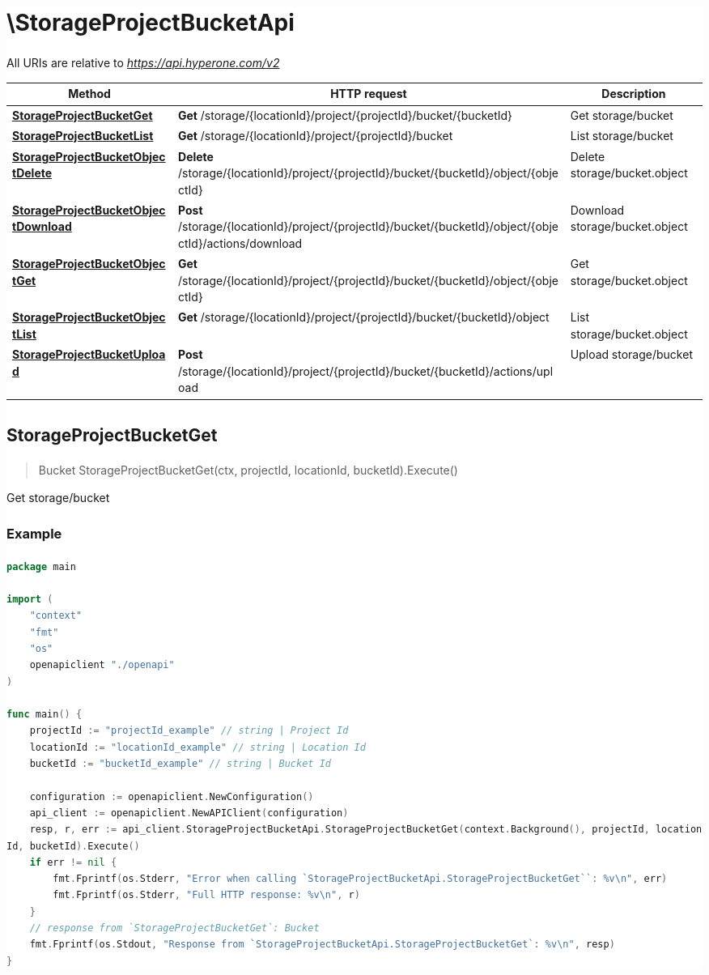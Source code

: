 # \StorageProjectBucketApi

All URIs are relative to *https://api.hyperone.com/v2*

Method | HTTP request | Description
------------- | ------------- | -------------
[**StorageProjectBucketGet**](StorageProjectBucketApi.md#StorageProjectBucketGet) | **Get** /storage/{locationId}/project/{projectId}/bucket/{bucketId} | Get storage/bucket
[**StorageProjectBucketList**](StorageProjectBucketApi.md#StorageProjectBucketList) | **Get** /storage/{locationId}/project/{projectId}/bucket | List storage/bucket
[**StorageProjectBucketObjectDelete**](StorageProjectBucketApi.md#StorageProjectBucketObjectDelete) | **Delete** /storage/{locationId}/project/{projectId}/bucket/{bucketId}/object/{objectId} | Delete storage/bucket.object
[**StorageProjectBucketObjectDownload**](StorageProjectBucketApi.md#StorageProjectBucketObjectDownload) | **Post** /storage/{locationId}/project/{projectId}/bucket/{bucketId}/object/{objectId}/actions/download | Download storage/bucket.object
[**StorageProjectBucketObjectGet**](StorageProjectBucketApi.md#StorageProjectBucketObjectGet) | **Get** /storage/{locationId}/project/{projectId}/bucket/{bucketId}/object/{objectId} | Get storage/bucket.object
[**StorageProjectBucketObjectList**](StorageProjectBucketApi.md#StorageProjectBucketObjectList) | **Get** /storage/{locationId}/project/{projectId}/bucket/{bucketId}/object | List storage/bucket.object
[**StorageProjectBucketUpload**](StorageProjectBucketApi.md#StorageProjectBucketUpload) | **Post** /storage/{locationId}/project/{projectId}/bucket/{bucketId}/actions/upload | Upload storage/bucket



## StorageProjectBucketGet

> Bucket StorageProjectBucketGet(ctx, projectId, locationId, bucketId).Execute()

Get storage/bucket



### Example

```go
package main

import (
    "context"
    "fmt"
    "os"
    openapiclient "./openapi"
)

func main() {
    projectId := "projectId_example" // string | Project Id
    locationId := "locationId_example" // string | Location Id
    bucketId := "bucketId_example" // string | Bucket Id

    configuration := openapiclient.NewConfiguration()
    api_client := openapiclient.NewAPIClient(configuration)
    resp, r, err := api_client.StorageProjectBucketApi.StorageProjectBucketGet(context.Background(), projectId, locationId, bucketId).Execute()
    if err != nil {
        fmt.Fprintf(os.Stderr, "Error when calling `StorageProjectBucketApi.StorageProjectBucketGet``: %v\n", err)
        fmt.Fprintf(os.Stderr, "Full HTTP response: %v\n", r)
    }
    // response from `StorageProjectBucketGet`: Bucket
    fmt.Fprintf(os.Stdout, "Response from `StorageProjectBucketApi.StorageProjectBucketGet`: %v\n", resp)
}
```